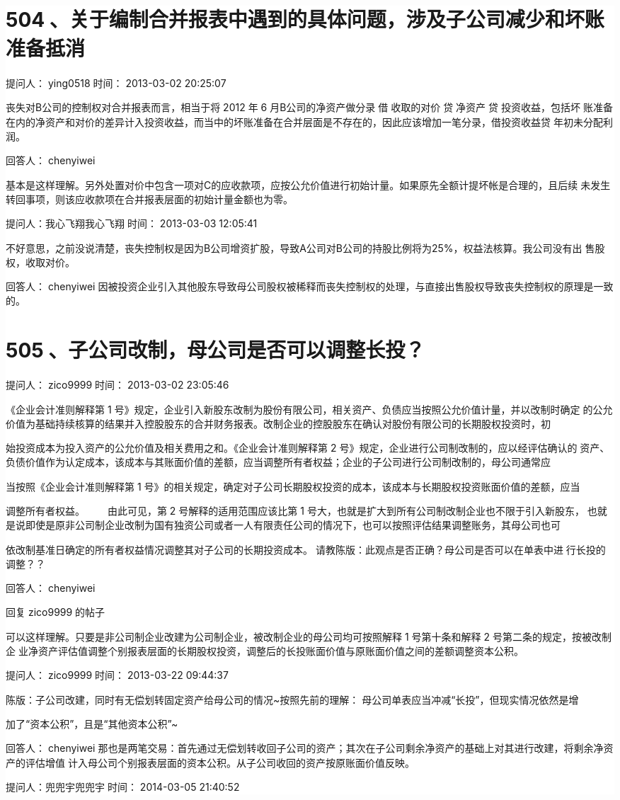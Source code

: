 # 504 、关于编制合并报表中遇到的具体问题，涉及子公司减少和坏账准备抵消

提问人： ying0518 时间： 2013-03-02 20:25:07

丧失对B公司的控制权对合并报表而言，相当于将 2012 年 6 月B公司的净资产做分录 借 收取的对价 贷 净资产 贷 投资收益，包括坏
账准备在内的净资产和对价的差异计入投资收益，而当中的坏账准备在合并层面是不存在的，因此应该增加一笔分录，借投资收益贷
年初未分配利润。

回答人： chenyiwei

基本是这样理解。另外处置对价中包含一项对C的应收款项，应按公允价值进行初始计量。如果原先全额计提坏帐是合理的，且后续
未发生转回事项，则该应收款项在合并报表层面的初始计量金额也为零。

提问人：我心飞翔我心飞翔 时间： 2013-03-03 12:05:41

不好意思，之前没说清楚，丧失控制权是因为B公司增资扩股，导致A公司对B公司的持股比例将为25%，权益法核算。我公司没有出
售股权，收取对价。

回答人： chenyiwei
因被投资企业引入其他股东导致母公司股权被稀释而丧失控制权的处理，与直接出售股权导致丧失控制权的原理是一致的。

# 505 、子公司改制，母公司是否可以调整长投？

提问人： zico9999 时间： 2013-03-02 23:05:46

《企业会计准则解释第 1 号》规定，企业引入新股东改制为股份有限公司，相关资产、负债应当按照公允价值计量，并以改制时确定
的公允价值为基础持续核算的结果并入控股股东的合并财务报表。改制企业的控股股东在确认对股份有限公司的长期股权投资时，初

始投资成本为投入资产的公允价值及相关费用之和。《企业会计准则解释第 2 号》规定，企业进行公司制改制的，应以经评估确认的
资产、负债价值作为认定成本，该成本与其账面价值的差额，应当调整所有者权益；企业的子公司进行公司制改制的，母公司通常应

当按照《企业会计准则解释第 1 号》的相关规定，确定对子公司长期股权投资的成本，该成本与长期股权投资账面价值的差额，应当

调整所有者权益。 　　由此可见，第 2 号解释的适用范围应该比第 1 号大，也就是扩大到所有公司制改制企业也不限于引入新股东，
也就是说即使是原非公司制企业改制为国有独资公司或者一人有限责任公司的情况下，也可以按照评估结果调整账务，其母公司也可

依改制基准日确定的所有者权益情况调整其对子公司的长期投资成本。 请教陈版：此观点是否正确？母公司是否可以在单表中进
行长投的调整？？


回答人： chenyiwei

回复 zico9999 的帖子

可以这样理解。只要是非公司制企业改建为公司制企业，被改制企业的母公司均可按照解释 1 号第十条和解释 2 号第二条的规定，按被改制企
业净资产评估值调整个别报表层面的长期股权投资，调整后的长投账面价值与原账面价值之间的差额调整资本公积。

提问人： zico9999 时间： 2013-03-22 09:44:37

陈版：子公司改建，同时有无偿划转固定资产给母公司的情况~按照先前的理解： 母公司单表应当冲减“长投”，但现实情况依然是增

加了“资本公积”，且是“其他资本公积”~

回答人： chenyiwei
那也是两笔交易：首先通过无偿划转收回子公司的资产；其次在子公司剩余净资产的基础上对其进行改建，将剩余净资产的评估增值
计入母公司个别报表层面的资本公积。从子公司收回的资产按原账面价值反映。

提问人：兜兜宇兜兜宇 时间： 2014-03-05 21:40:52
